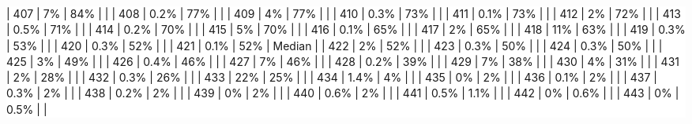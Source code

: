 | 407 | 7% | 84% |  |
| 408 | 0.2% | 77% |  |
| 409 | 4% | 77% |  |
| 410 | 0.3% | 73% |  |
| 411 | 0.1% | 73% |  |
| 412 | 2% | 72% |  |
| 413 | 0.5% | 71% |  |
| 414 | 0.2% | 70% |  |
| 415 | 5% | 70% |  |
| 416 | 0.1% | 65% |  |
| 417 | 2% | 65% |  |
| 418 | 11% | 63% |  |
| 419 | 0.3% | 53% |  |
| 420 | 0.3% | 52% |  |
| 421 | 0.1% | 52% | Median |
| 422 | 2% | 52% |  |
| 423 | 0.3% | 50% |  |
| 424 | 0.3% | 50% |  |
| 425 | 3% | 49% |  |
| 426 | 0.4% | 46% |  |
| 427 | 7% | 46% |  |
| 428 | 0.2% | 39% |  |
| 429 | 7% | 38% |  |
| 430 | 4% | 31% |  |
| 431 | 2% | 28% |  |
| 432 | 0.3% | 26% |  |
| 433 | 22% | 25% |  |
| 434 | 1.4% | 4% |  |
| 435 | 0% | 2% |  |
| 436 | 0.1% | 2% |  |
| 437 | 0.3% | 2% |  |
| 438 | 0.2% | 2% |  |
| 439 | 0% | 2% |  |
| 440 | 0.6% | 2% |  |
| 441 | 0.5% | 1.1% |  |
| 442 | 0% | 0.6% |  |
| 443 | 0% | 0.5% |  |